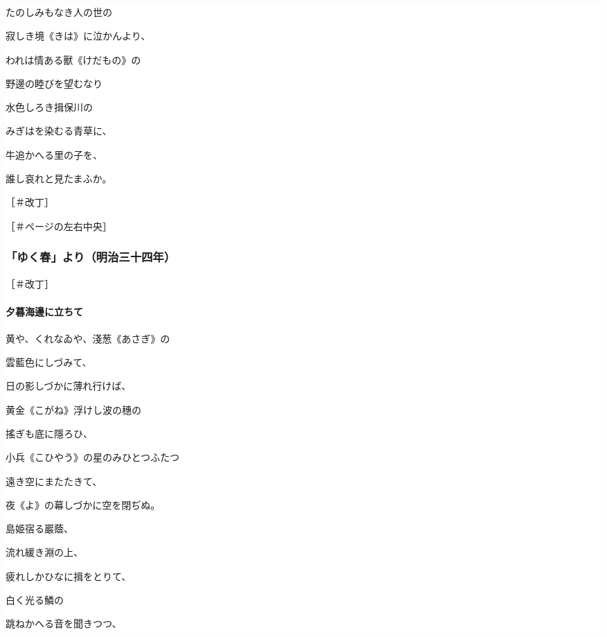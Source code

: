 
たのしみもなき人の世の

寂しき境《きは》に泣かんより、

われは情ある獸《けだもの》の

野邊の睦びを望むなり



水色しろき揖保川の

みぎはを染むる青草に、

牛追かへる里の子を、

誰し哀れと見たまふか。

［＃改丁］

［＃ページの左右中央］





### 「ゆく春」より（明治三十四年）






［＃改丁］



#### 夕暮海邊に立ちて




黄や、くれなゐや、淺葱《あさぎ》の

雲藍色にしづみて、

日の影しづかに薄れ行けば、

黄金《こがね》浮けし波の穗の

搖ぎも底に隱ろひ、

小兵《こひやう》の星のみひとつふたつ

遠き空にまたたきて、

夜《よ》の幕しづかに空を閉ぢぬ。



島姫宿る巖蔭、

流れ緩き淵の上、

疲れしかひなに揖をとりて、

白く光る鱗の

跳ねかへる音を聞きつつ、
